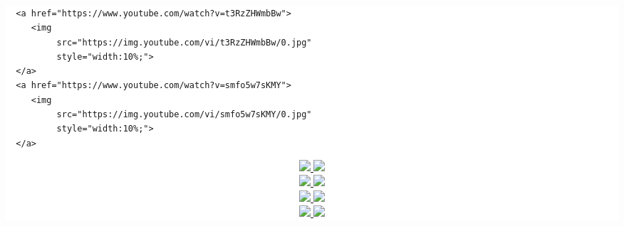       <a href="https://www.youtube.com/watch?v=t3RzZHWmbBw">
         <img 
              src="https://img.youtube.com/vi/t3RzZHWmbBw/0.jpg" 
              style="width:10%;">
      </a>
      <a href="https://www.youtube.com/watch?v=smfo5w7sKMY">
         <img 
              src="https://img.youtube.com/vi/smfo5w7sKMY/0.jpg" 
              style="width:10%;">
      </a>
</div>
<div align="center">
      <a href="https://www.youtube.com/watch?v=PaHaA7fQPKA">
         <img 
              src="https://img.youtube.com/vi/PaHaA7fQPKA/0.jpg" 
              style="width:10%;">
      </a>
      <a href="https://www.youtube.com/watch?v=o2tLprSl14U">
         <img 
              src="https://img.youtube.com/vi/o2tLprSl14U/0.jpg" 
              style="width:10%;">
      </a>
</div>

<div align="center">
      <a href="https://www.youtube.com/watch?v=mNIuVRgnOWc">
         <img 
              src="https://img.youtube.com/vi/mNIuVRgnOWc/0.jpg" 
              style="width:10%;">
      </a>
      <a href="https://www.youtube.com/watch?v=vng7HCs2fbE">
         <img 
              src="https://img.youtube.com/vi/vng7HCs2fbE/0.jpg" 
              style="width:10%;">
      </a>
</div>
<div align="center">
      <a href="https://www.youtube.com/watch?v=aa-NtA22sHc">
         <img 
              src="https://img.youtube.com/vi/aa-NtA22sHc/0.jpg" 
              style="width:10%;">
      </a>
      <a href="https://www.youtube.com/watch?v=svvNRwAS8fY">
         <img 
              src="https://img.youtube.com/vi/svvNRwAS8fY/0.jpg" 
              style="width:10%;">
      </a>
</div>
<div align="center">
      <a href="https://www.youtube.com/watch?v=TRUHtSqZEG0">
         <img 
              src="https://img.youtube.com/vi/TRUHtSqZEG0/0.jpg" 
              style="width:10%;">
      </a>
      <a href="https://www.youtube.com/watch?v=xErS7G3-tCQ">
         <img 
              src="https://img.youtube.com/vi/xErS7G3-tCQ/0.jpg" 
              style="width:10%;">